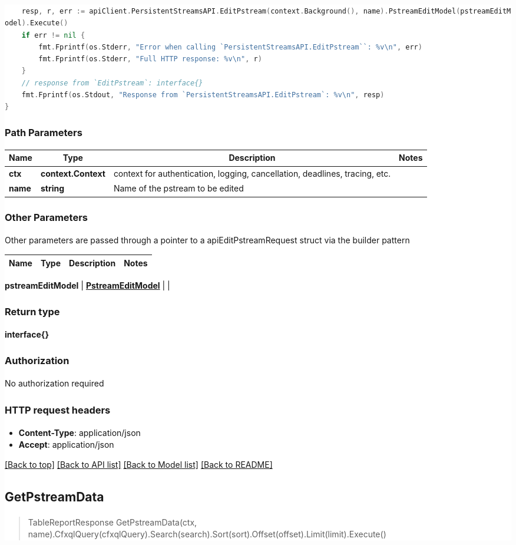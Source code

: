 ```go
    resp, r, err := apiClient.PersistentStreamsAPI.EditPstream(context.Background(), name).PstreamEditModel(pstreamEditModel).Execute()
    if err != nil {
        fmt.Fprintf(os.Stderr, "Error when calling `PersistentStreamsAPI.EditPstream``: %v\n", err)
        fmt.Fprintf(os.Stderr, "Full HTTP response: %v\n", r)
    }
    // response from `EditPstream`: interface{}
    fmt.Fprintf(os.Stdout, "Response from `PersistentStreamsAPI.EditPstream`: %v\n", resp)
}
```

### Path Parameters


Name | Type | Description  | Notes
------------- | ------------- | ------------- | -------------
**ctx** | **context.Context** | context for authentication, logging, cancellation, deadlines, tracing, etc.
**name** | **string** | Name of the pstream to be edited | 

### Other Parameters

Other parameters are passed through a pointer to a apiEditPstreamRequest struct via the builder pattern


Name | Type | Description  | Notes
------------- | ------------- | ------------- | -------------

 **pstreamEditModel** | [**PstreamEditModel**](PstreamEditModel.md) |  | 

### Return type

**interface{}**

### Authorization

No authorization required

### HTTP request headers

- **Content-Type**: application/json
- **Accept**: application/json

[[Back to top]](#) [[Back to API list]](../README.md#documentation-for-api-endpoints)
[[Back to Model list]](../README.md#documentation-for-models)
[[Back to README]](../README.md)


## GetPstreamData

> TableReportResponse GetPstreamData(ctx, name).CfxqlQuery(cfxqlQuery).Search(search).Sort(sort).Offset(offset).Limit(limit).Execute()

